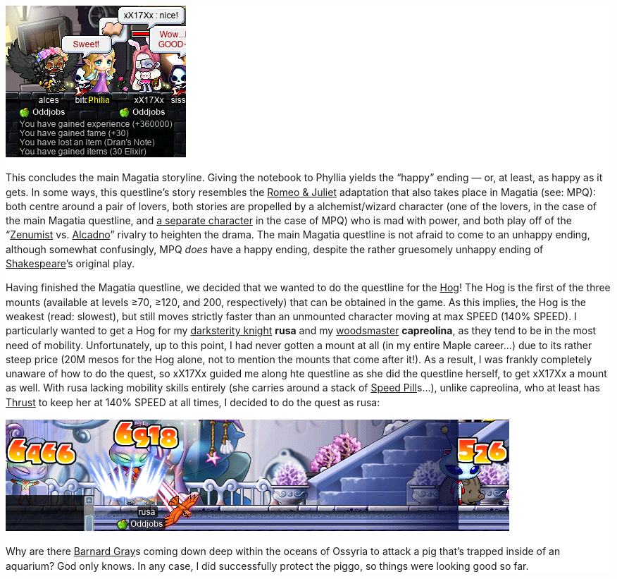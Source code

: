 ![For Phyllia](for-phyllia.webp "For Phyllia")

This concludes the main Magatia storyline. Giving the notebook to Phyllia yields the “happy” ending — or, at least, as happy as it gets. In some ways, this questline’s story resembles the [Romeo & Juliet](https://en.wikipedia.org/wiki/Romeo_and_Juliet) adaptation that also takes place in Magatia (see: MPQ): both centre around a pair of lovers, both stories are propelled by a alchemist/wizard character (one of the lovers, in the case of the main Magatia questline, and [a separate character](https://maplelegends.com/lib/npc?id=2112000) in the case of MPQ) who is mad with power, and both play off of the “[Zenumist](https://en.wikipedia.org/wiki/Characters_in_Romeo_and_Juliet#House_of_Montague) vs. [Alcadno](https://en.wikipedia.org/wiki/Characters_in_Romeo_and_Juliet#House_of_Capulet)” rivalry to heighten the drama. The main Magatia questline is not afraid to come to an unhappy ending, although somewhat confusingly, MPQ _does_ have a happy ending, despite the rather gruesomely unhappy ending of [Shakespeare](https://en.wikipedia.org/wiki/William_Shakespeare)’s original play.

Having finished the Magatia questline, we decided that we wanted to do the questline for the [Hog](https://maplelegends.com/lib/equip?id=1902000)! The Hog is the first of the three mounts (available at levels ≥70, ≥120, and 200, respectively) that can be obtained in the game. As this implies, the Hog is the weakest (read: slowest), but still moves strictly faster than an unmounted character moving at max SPEED (140% SPEED). I particularly wanted to get a Hog for my [darksterity knight](https://oddjobs.codeberg.page/odd-jobs.html#dex-warrior) **rusa** and my [woodsmaster](https://oddjobs.codeberg.page/odd-jobs.html#woodsman) **capreolina**, as they tend to be in the most need of mobility. Unfortunately, up to this point, I had never gotten a mount at all (in my entire Maple career…) due to its rather steep price (20M mesos for the Hog alone, not to mention the mounts that come after it!). As a result, I was frankly completely unaware of how to do the quest, so xX17Xx guided me along hte questline as she did the questline herself, to get xX17Xx a mount as well. With rusa lacking mobility skills entirely (she carries around a stack of [Speed Pill](https://maplelegends.com/lib/use?id=2002010)s…), unlike capreolina, who at least has [Thrust](https://maplelegends.com/lib/skill?id=3110000) to keep her at 140% SPEED at all times, I decided to do the quest as rusa:

![rusa protecting the hog](rusa-protecting-the-hog.webp "rusa protecting the hog")

Why are there [Barnard Gray](https://maplelegends.com/lib/monster?id=4230116)s coming down deep within the oceans of Ossyria to attack a pig that’s trapped inside of an aquarium? God only knows. In any case, I did successfully protect the piggo, so things were looking good so far.
